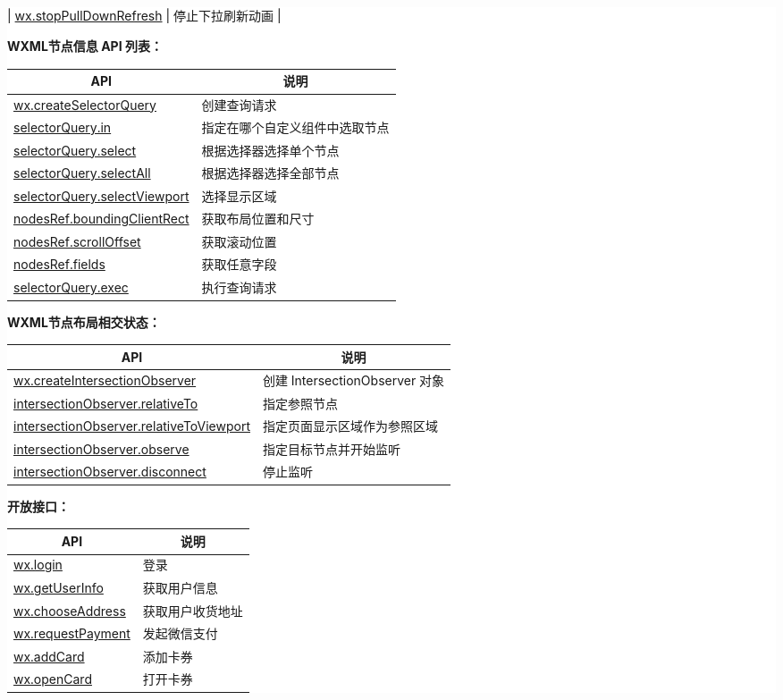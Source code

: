| [wx.stopPullDownRefresh](./pulldown.md#wxstoppulldownrefresh) | 停止下拉刷新动画  |

**WXML节点信息 API 列表：**

| API                                      | 说明        |
| ---------------------------------------- | --------- |
| [wx.createSelectorQuery](./wxml-nodes-info.md#wxcreateselectorquery) | 创建查询请求 |
| [selectorQuery.in](./wxml-nodes-info.md#selectorqueryincomponent) | 指定在哪个自定义组件中选取节点 |
| [selectorQuery.select](./wxml-nodes-info.md#selectorqueryselectselector) | 根据选择器选择单个节点 |
| [selectorQuery.selectAll](./wxml-nodes-info.md#selectorqueryselectallselector) | 根据选择器选择全部节点 |
| [selectorQuery.selectViewport](./wxml-nodes-info.md#selectorqueryselectviewport) | 选择显示区域 |
| [nodesRef.boundingClientRect](./wxml-nodes-info.md#nodesrefboundingclientrectcallback) | 获取布局位置和尺寸 |
| [nodesRef.scrollOffset](./wxml-nodes-info.md#nodesrefscrolloffsetcallback) | 获取滚动位置 |
| [nodesRef.fields](./wxml-nodes-info.md#nodesreffieldsfieldscallback) | 获取任意字段 |
| [selectorQuery.exec](./wxml-nodes-info.md#selectorqueryexeccallback) | 执行查询请求 |

**WXML节点布局相交状态：**

| API                                      | 说明        |
| ---------------------------------------- | --------- |
| [wx.createIntersectionObserver](./intersection-observer.md#wxcreateintersectionobserverthisoptions) | 创建 IntersectionObserver 对象 |
| [intersectionObserver.relativeTo](./intersection-observer.md#intersectionobserverrelativetoselectormargins) | 指定参照节点 |
| [intersectionObserver.relativeToViewport](./intersection-observer.md#intersectionobserverrelativetoviewportmargins) | 指定页面显示区域作为参照区域 |
| [intersectionObserver.observe](./intersection-observer.md#intersectionobserverobservetargetselectorcallback) | 指定目标节点并开始监听 |
| [intersectionObserver.disconnect](./intersection-observer.md#intersectionobserverdisconnect) | 停止监听 |

**开放接口：**

| API                                      | 说明     |
| ---------------------------------------- | ------ |
| [wx.login](./api-login.md)                  | 登录     |
| [wx.getUserInfo](./open.md#wxgetuserinfoobject) | 获取用户信息 |
| [wx.chooseAddress](./address.md#wxchooseaddressobject) | 获取用户收货地址 |
| [wx.requestPayment](./api-pay.md#wxrequestpaymentobject) | 发起微信支付 |
| [wx.addCard](./card.md#wxaddcardobject) | 添加卡券 |
| [wx.openCard](./card.md#wxopencardobject) | 打开卡券 |
